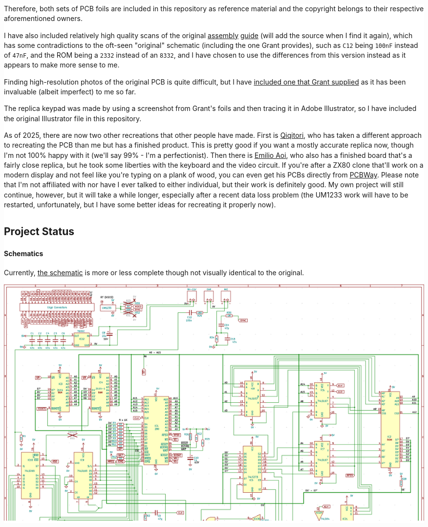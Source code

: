 Therefore, both sets of PCB foils are included in this repository as reference material and the copyright belongs to their respective aforementioned owners.

I have also included relatively high quality scans of the original [assembly](https://github.com/TankedThomas/ZX80/blob/master/Docs/ZX80_Assembly_Part1.jpg) [guide](https://github.com/TankedThomas/ZX80/blob/master/Docs/ZX80_Assembly_Part2.jpg) (will add the source when I find it again), which has some contradictions to the oft-seen "original" schematic (including the one Grant provides), such as `C12` being `100nF` instead of `47nF`, and the ROM being a `2332` instead of an `8332`, and I have chosen to use the differences from this version instead as it appears to make more sense to me.

Finding high-resolution photos of the original PCB is quite difficult, but I have [included one that Grant supplied](https://github.com/TankedThomas/ZX80/blob/master/Docs/ZX80Iss2.jpg) as it has been invaluable (albeit imperfect) to me so far.

The replica keypad was made by using a screenshot from Grant's foils and then tracing it in Adobe Illustrator, so I have included the original Illustrator file in this repository.

As of 2025, there are now two other recreations that other people have made. 
First is [Qiqitori](https://blog.qiqitori.com/2024/03/building-a-new-zx80/), who has taken a different approach to recreating the PCB than me but has a finished product. This is pretty good if you want a mostly accurate replica now, though I'm not 100% happy with it (we'll say 99% - I'm a perfectionist).
Then there is [Emilio Aoi](https://ekaww4.wixsite.com/tecnologia/post/projeto-5-sinclair-zx80), who also has a finished board that's a fairly close replica, but he took some liberties with the keyboard and the video circuit. If you're after a ZX80 clone that'll work on a modern display and not feel like you're typing on a plank of wood, you can even get his PCBs directly from [PCBWay](https://www.pcbway.com/project/shareproject/ZX80_SINCLAIR_REPLICA_066e073d.html).
Please note that I'm not affiliated with nor have I ever talked to either individual, but their work is definitely good. 
My own project will still continue, however, but it will take a while longer, especially after a recent data loss problem (the UM1233 work will have to be restarted, unfortunately, but I have some better ideas for recreating it properly now).

## Project Status

#### Schematics

Currently, [the schematic](https://github.com/TankedThomas/ZX80/blob/master/Docs/zx80_schematic_kicad.pdf) is more or less complete though not visually identical to the original.

![Schematic](https://raw.githubusercontent.com/TankedThomas/ZX80/master/Docs/ZX80_Schematic.png)